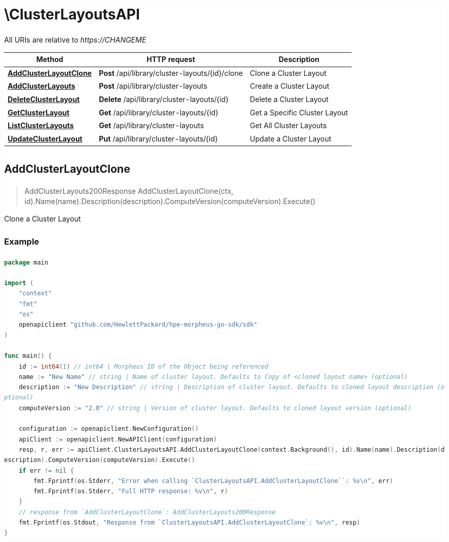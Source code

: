 # \ClusterLayoutsAPI

All URIs are relative to *https://CHANGEME*

Method | HTTP request | Description
------------- | ------------- | -------------
[**AddClusterLayoutClone**](ClusterLayoutsAPI.md#AddClusterLayoutClone) | **Post** /api/library/cluster-layouts/{id}/clone | Clone a Cluster Layout
[**AddClusterLayouts**](ClusterLayoutsAPI.md#AddClusterLayouts) | **Post** /api/library/cluster-layouts | Create a Cluster Layout
[**DeleteClusterLayout**](ClusterLayoutsAPI.md#DeleteClusterLayout) | **Delete** /api/library/cluster-layouts/{id} | Delete a Cluster Layout
[**GetClusterLayout**](ClusterLayoutsAPI.md#GetClusterLayout) | **Get** /api/library/cluster-layouts/{id} | Get a Specific Cluster Layout
[**ListClusterLayouts**](ClusterLayoutsAPI.md#ListClusterLayouts) | **Get** /api/library/cluster-layouts | Get All Cluster Layouts
[**UpdateClusterLayout**](ClusterLayoutsAPI.md#UpdateClusterLayout) | **Put** /api/library/cluster-layouts/{id} | Update a Cluster Layout



## AddClusterLayoutClone

> AddClusterLayouts200Response AddClusterLayoutClone(ctx, id).Name(name).Description(description).ComputeVersion(computeVersion).Execute()

Clone a Cluster Layout



### Example

```go
package main

import (
	"context"
	"fmt"
	"os"
	openapiclient "github.com/HewlettPackard/hpe-morpheus-go-sdk/sdk"
)

func main() {
	id := int64(1) // int64 | Morpheus ID of the Object being referenced
	name := "New Name" // string | Name of cluster layout. Defaults to Copy of <cloned layout name> (optional)
	description := "New Description" // string | Description of cluster layout. Defaults to cloned layout description (optional)
	computeVersion := "2.0" // string | Version of cluster layout. Defaults to cloned layout version (optional)

	configuration := openapiclient.NewConfiguration()
	apiClient := openapiclient.NewAPIClient(configuration)
	resp, r, err := apiClient.ClusterLayoutsAPI.AddClusterLayoutClone(context.Background(), id).Name(name).Description(description).ComputeVersion(computeVersion).Execute()
	if err != nil {
		fmt.Fprintf(os.Stderr, "Error when calling `ClusterLayoutsAPI.AddClusterLayoutClone``: %v\n", err)
		fmt.Fprintf(os.Stderr, "Full HTTP response: %v\n", r)
	}
	// response from `AddClusterLayoutClone`: AddClusterLayouts200Response
	fmt.Fprintf(os.Stdout, "Response from `ClusterLayoutsAPI.AddClusterLayoutClone`: %v\n", resp)
}
```
